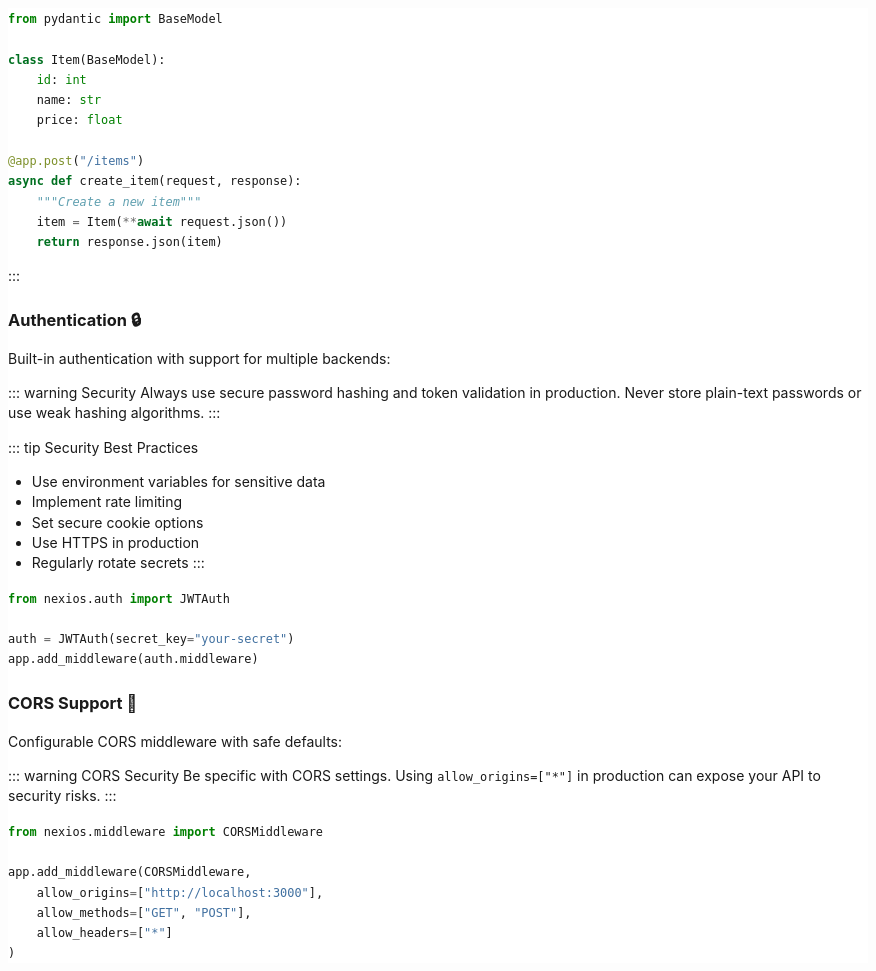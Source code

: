 ```python [With Schema]
from pydantic import BaseModel

class Item(BaseModel):
    id: int
    name: str
    price: float

@app.post("/items")
async def create_item(request, response):
    """Create a new item"""
    item = Item(**await request.json())
    return response.json(item)
```
:::

### Authentication 🔒
Built-in authentication with support for multiple backends:

::: warning Security
Always use secure password hashing and token validation in production. Never store plain-text passwords or use weak hashing algorithms.
:::

::: tip Security Best Practices
- Use environment variables for sensitive data
- Implement rate limiting
- Set secure cookie options
- Use HTTPS in production
- Regularly rotate secrets
:::

```python
from nexios.auth import JWTAuth

auth = JWTAuth(secret_key="your-secret")
app.add_middleware(auth.middleware)
```

### CORS Support 🚧
Configurable CORS middleware with safe defaults:

::: warning CORS Security
Be specific with CORS settings. Using `allow_origins=["*"]` in production can expose your API to security risks.
:::

```python
from nexios.middleware import CORSMiddleware

app.add_middleware(CORSMiddleware, 
    allow_origins=["http://localhost:3000"],
    allow_methods=["GET", "POST"],
    allow_headers=["*"]
)
```
